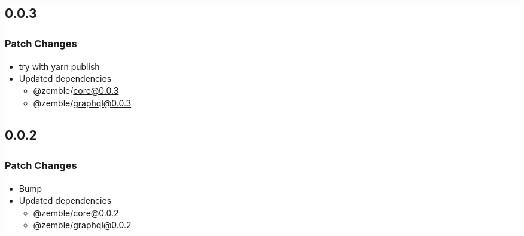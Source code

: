 ## 0.0.3

### Patch Changes

- try with yarn publish
- Updated dependencies
  - @zemble/core@0.0.3
  - @zemble/graphql@0.0.3

## 0.0.2

### Patch Changes

- Bump
- Updated dependencies
  - @zemble/core@0.0.2
  - @zemble/graphql@0.0.2
